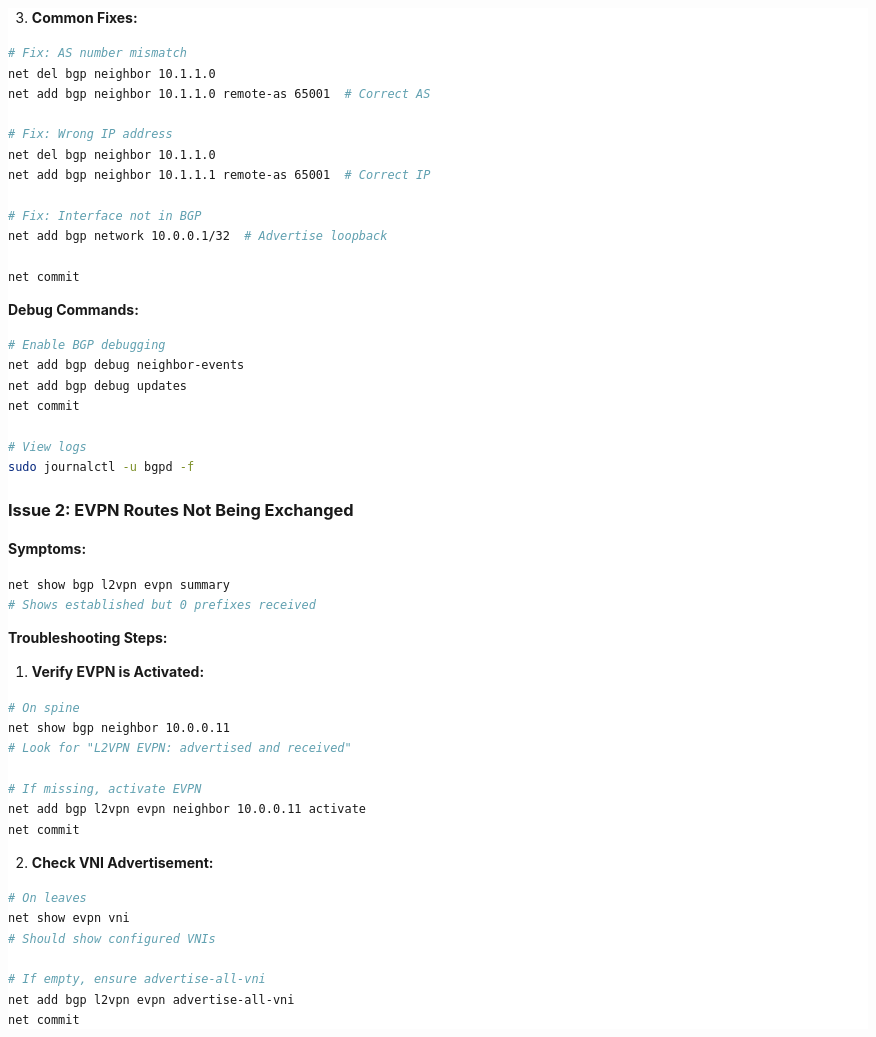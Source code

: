 3. **Common Fixes:**
```bash
# Fix: AS number mismatch
net del bgp neighbor 10.1.1.0
net add bgp neighbor 10.1.1.0 remote-as 65001  # Correct AS

# Fix: Wrong IP address
net del bgp neighbor 10.1.1.0
net add bgp neighbor 10.1.1.1 remote-as 65001  # Correct IP

# Fix: Interface not in BGP
net add bgp network 10.0.0.1/32  # Advertise loopback

net commit
```

**Debug Commands:**
```bash
# Enable BGP debugging
net add bgp debug neighbor-events
net add bgp debug updates
net commit

# View logs
sudo journalctl -u bgpd -f
```

### Issue 2: EVPN Routes Not Being Exchanged

**Symptoms:**
```bash
net show bgp l2vpn evpn summary
# Shows established but 0 prefixes received
```

**Troubleshooting Steps:**

1. **Verify EVPN is Activated:**
```bash
# On spine
net show bgp neighbor 10.0.0.11
# Look for "L2VPN EVPN: advertised and received"

# If missing, activate EVPN
net add bgp l2vpn evpn neighbor 10.0.0.11 activate
net commit
```

2. **Check VNI Advertisement:**
```bash
# On leaves
net show evpn vni
# Should show configured VNIs

# If empty, ensure advertise-all-vni
net add bgp l2vpn evpn advertise-all-vni
net commit
```
